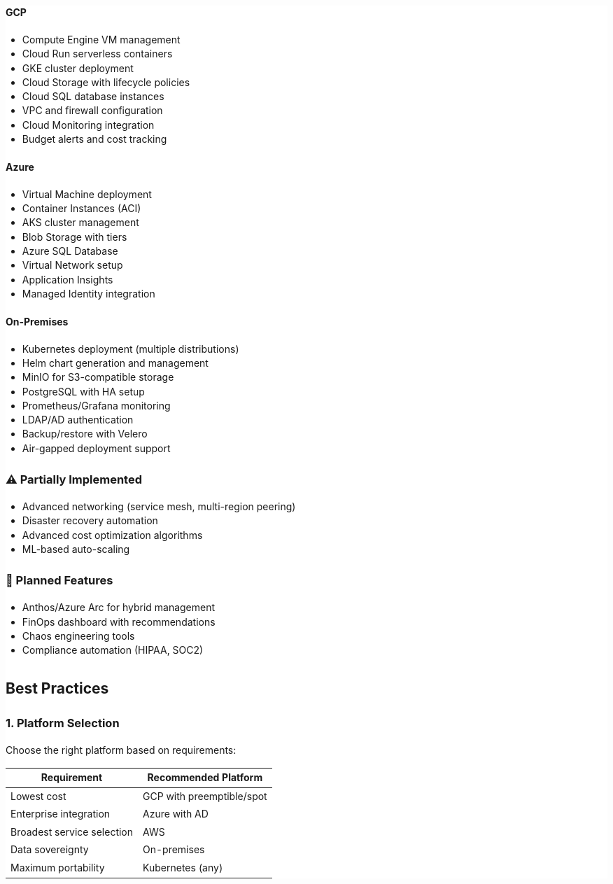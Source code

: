#### GCP
- Compute Engine VM management
- Cloud Run serverless containers
- GKE cluster deployment
- Cloud Storage with lifecycle policies
- Cloud SQL database instances
- VPC and firewall configuration
- Cloud Monitoring integration
- Budget alerts and cost tracking

#### Azure
- Virtual Machine deployment
- Container Instances (ACI)
- AKS cluster management
- Blob Storage with tiers
- Azure SQL Database
- Virtual Network setup
- Application Insights
- Managed Identity integration

#### On-Premises
- Kubernetes deployment (multiple distributions)
- Helm chart generation and management
- MinIO for S3-compatible storage
- PostgreSQL with HA setup
- Prometheus/Grafana monitoring
- LDAP/AD authentication
- Backup/restore with Velero
- Air-gapped deployment support

### ⚠️ Partially Implemented

- Advanced networking (service mesh, multi-region peering)
- Disaster recovery automation
- Advanced cost optimization algorithms
- ML-based auto-scaling

### 🔄 Planned Features

- Anthos/Azure Arc for hybrid management
- FinOps dashboard with recommendations
- Chaos engineering tools
- Compliance automation (HIPAA, SOC2)

## Best Practices

### 1. Platform Selection

Choose the right platform based on requirements:

| Requirement | Recommended Platform |
|------------|---------------------|
| Lowest cost | GCP with preemptible/spot |
| Enterprise integration | Azure with AD |
| Broadest service selection | AWS |
| Data sovereignty | On-premises |
| Maximum portability | Kubernetes (any) |
